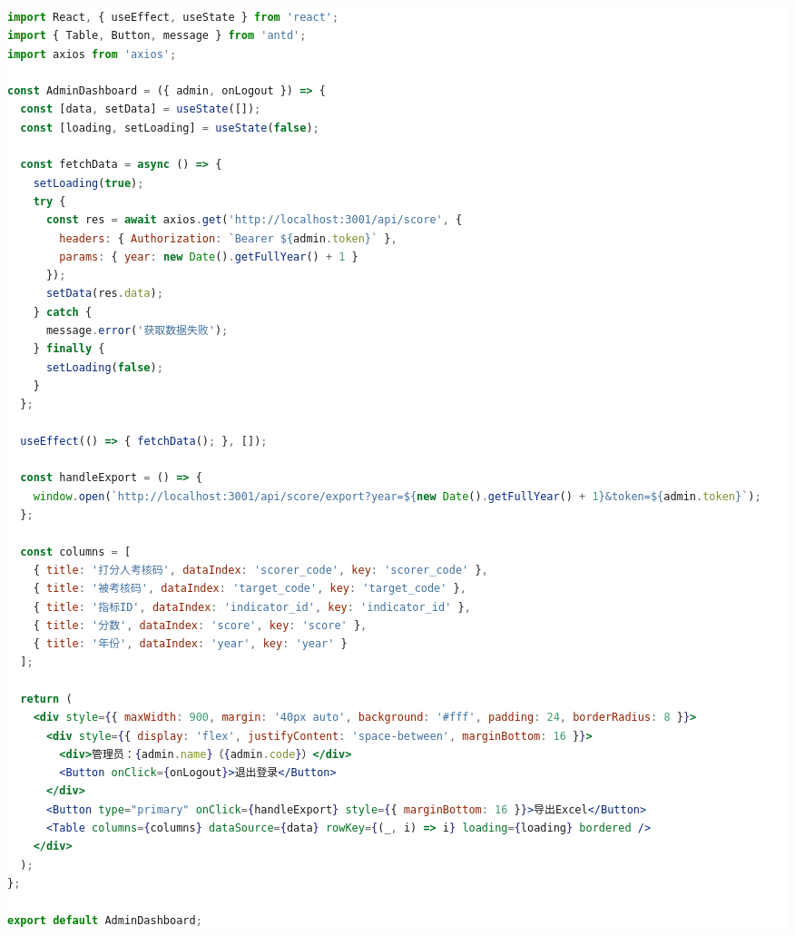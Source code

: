 ```javascriptreact
import React, { useEffect, useState } from 'react';
import { Table, Button, message } from 'antd';
import axios from 'axios';

const AdminDashboard = ({ admin, onLogout }) => {
  const [data, setData] = useState([]);
  const [loading, setLoading] = useState(false);

  const fetchData = async () => {
    setLoading(true);
    try {
      const res = await axios.get('http://localhost:3001/api/score', {
        headers: { Authorization: `Bearer ${admin.token}` },
        params: { year: new Date().getFullYear() + 1 }
      });
      setData(res.data);
    } catch {
      message.error('获取数据失败');
    } finally {
      setLoading(false);
    }
  };

  useEffect(() => { fetchData(); }, []);

  const handleExport = () => {
    window.open(`http://localhost:3001/api/score/export?year=${new Date().getFullYear() + 1}&token=${admin.token}`);
  };

  const columns = [
    { title: '打分人考核码', dataIndex: 'scorer_code', key: 'scorer_code' },
    { title: '被考核码', dataIndex: 'target_code', key: 'target_code' },
    { title: '指标ID', dataIndex: 'indicator_id', key: 'indicator_id' },
    { title: '分数', dataIndex: 'score', key: 'score' },
    { title: '年份', dataIndex: 'year', key: 'year' }
  ];

  return (
    <div style={{ maxWidth: 900, margin: '40px auto', background: '#fff', padding: 24, borderRadius: 8 }}>
      <div style={{ display: 'flex', justifyContent: 'space-between', marginBottom: 16 }}>
        <div>管理员：{admin.name}（{admin.code}）</div>
        <Button onClick={onLogout}>退出登录</Button>
      </div>
      <Button type="primary" onClick={handleExport} style={{ marginBottom: 16 }}>导出Excel</Button>
      <Table columns={columns} dataSource={data} rowKey={(_, i) => i} loading={loading} bordered />
    </div>
  );
};

export default AdminDashboard;

```
